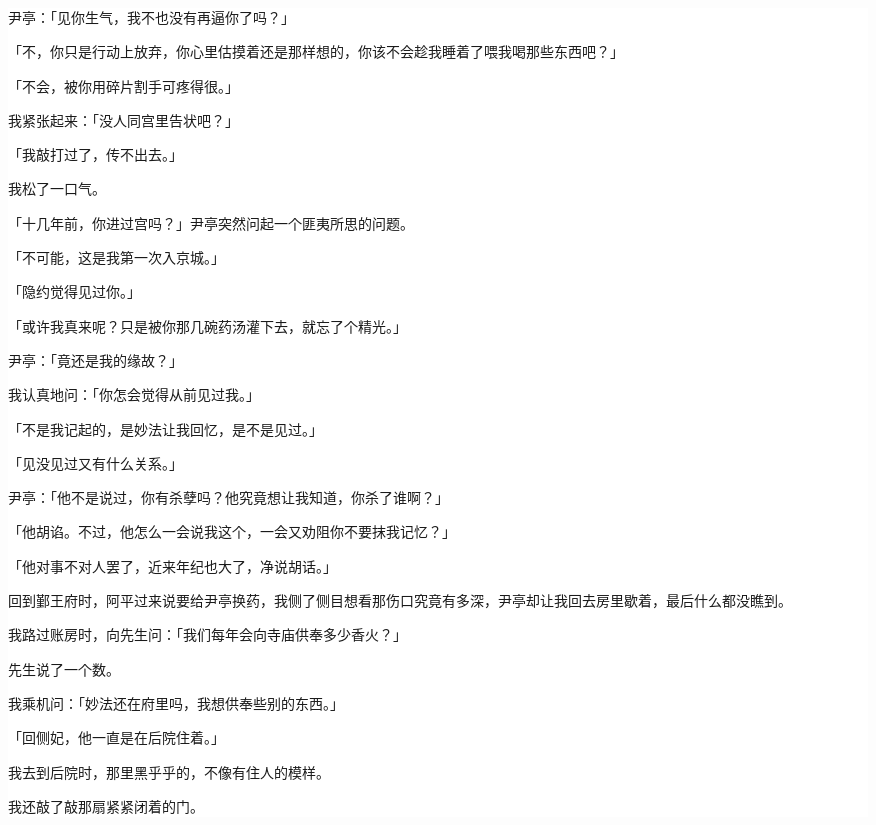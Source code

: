 
尹亭：「见你生气，我不也没有再逼你了吗？」


「不，你只是行动上放弃，你心里估摸着还是那样想的，你该不会趁我睡着了喂我喝那些东西吧？」


「不会，被你用碎片割手可疼得很。」


我紧张起来：「没人同宫里告状吧？」


「我敲打过了，传不出去。」


我松了一口气。


「十几年前，你进过宫吗？」尹亭突然问起一个匪夷所思的问题。


「不可能，这是我第一次入京城。」


「隐约觉得见过你。」


「或许我真来呢？只是被你那几碗药汤灌下去，就忘了个精光。」


尹亭：「竟还是我的缘故？」


我认真地问：「你怎会觉得从前见过我。」


「不是我记起的，是妙法让我回忆，是不是见过。」


「见没见过又有什么关系。」


尹亭：「他不是说过，你有杀孽吗？他究竟想让我知道，你杀了谁啊？」


「他胡谄。不过，他怎么一会说我这个，一会又劝阻你不要抹我记忆？」


「他对事不对人罢了，近来年纪也大了，净说胡话。」


回到鄞王府时，阿平过来说要给尹亭换药，我侧了侧目想看那伤口究竟有多深，尹亭却让我回去房里歇着，最后什么都没瞧到。


我路过账房时，向先生问：「我们每年会向寺庙供奉多少香火？」


先生说了一个数。


我乘机问：「妙法还在府里吗，我想供奉些别的东西。」


「回侧妃，他一直是在后院住着。」


我去到后院时，那里黑乎乎的，不像有住人的模样。


我还敲了敲那扇紧紧闭着的门。

